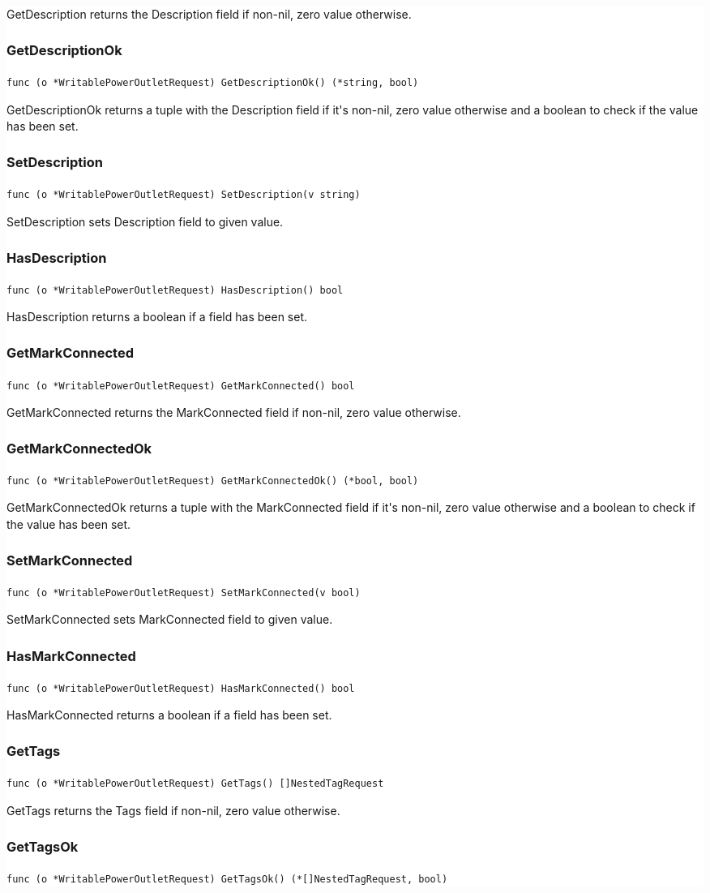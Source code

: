 GetDescription returns the Description field if non-nil, zero value otherwise.

### GetDescriptionOk

`func (o *WritablePowerOutletRequest) GetDescriptionOk() (*string, bool)`

GetDescriptionOk returns a tuple with the Description field if it's non-nil, zero value otherwise
and a boolean to check if the value has been set.

### SetDescription

`func (o *WritablePowerOutletRequest) SetDescription(v string)`

SetDescription sets Description field to given value.

### HasDescription

`func (o *WritablePowerOutletRequest) HasDescription() bool`

HasDescription returns a boolean if a field has been set.

### GetMarkConnected

`func (o *WritablePowerOutletRequest) GetMarkConnected() bool`

GetMarkConnected returns the MarkConnected field if non-nil, zero value otherwise.

### GetMarkConnectedOk

`func (o *WritablePowerOutletRequest) GetMarkConnectedOk() (*bool, bool)`

GetMarkConnectedOk returns a tuple with the MarkConnected field if it's non-nil, zero value otherwise
and a boolean to check if the value has been set.

### SetMarkConnected

`func (o *WritablePowerOutletRequest) SetMarkConnected(v bool)`

SetMarkConnected sets MarkConnected field to given value.

### HasMarkConnected

`func (o *WritablePowerOutletRequest) HasMarkConnected() bool`

HasMarkConnected returns a boolean if a field has been set.

### GetTags

`func (o *WritablePowerOutletRequest) GetTags() []NestedTagRequest`

GetTags returns the Tags field if non-nil, zero value otherwise.

### GetTagsOk

`func (o *WritablePowerOutletRequest) GetTagsOk() (*[]NestedTagRequest, bool)`
